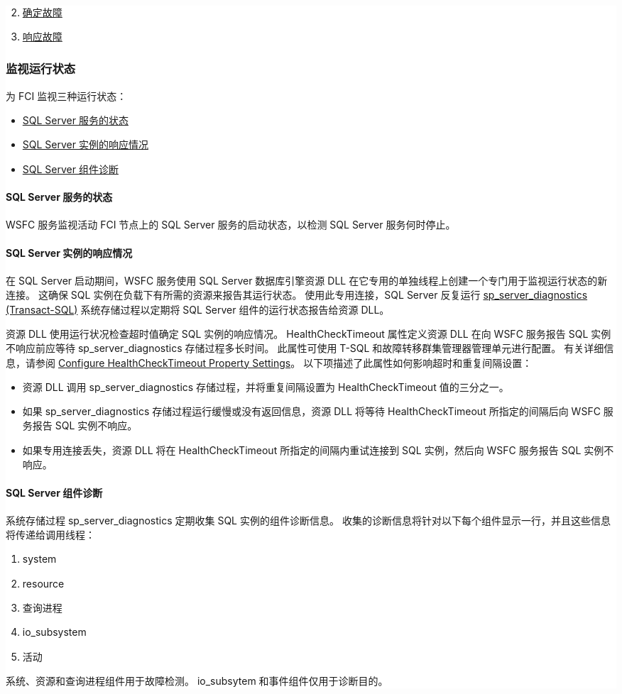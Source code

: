 2.  [确定故障](../../../sql-server/failover-clusters/windows/failover-policy-for-failover-cluster-instances.md#determine)  
  
3.  [响应故障](../../../sql-server/failover-clusters/windows/failover-policy-for-failover-cluster-instances.md#respond)  
  
###  <a name="monitor-the-health-status"></a><a name="monitor"></a> 监视运行状态  
 为 FCI 监视三种运行状态：  
  
-   [SQL Server 服务的状态](../../../sql-server/failover-clusters/windows/failover-policy-for-failover-cluster-instances.md#service)  
  
-   [SQL Server 实例的响应情况](../../../sql-server/failover-clusters/windows/failover-policy-for-failover-cluster-instances.md#instance)  
  
-   [SQL Server 组件诊断](../../../sql-server/failover-clusters/windows/failover-policy-for-failover-cluster-instances.md#component)  
  
####  <a name="state-of-the-sql-server-service"></a><a name="service"></a> SQL Server 服务的状态  
 WSFC 服务监视活动 FCI 节点上的 SQL Server 服务的启动状态，以检测 SQL Server 服务何时停止。  
  
####  <a name="responsiveness-of-the-sql-server-instance"></a><a name="instance"></a> SQL Server 实例的响应情况  
 在 SQL Server 启动期间，WSFC 服务使用 SQL Server 数据库引擎资源 DLL 在它专用的单独线程上创建一个专门用于监视运行状态的新连接。 这确保 SQL 实例在负载下有所需的资源来报告其运行状态。 使用此专用连接，SQL Server 反复运行 [sp_server_diagnostics (Transact-SQL)](../../../relational-databases/system-stored-procedures/sp-server-diagnostics-transact-sql.md) 系统存储过程以定期将 SQL Server 组件的运行状态报告给资源 DLL。  
  
 资源 DLL 使用运行状况检查超时值确定 SQL 实例的响应情况。 HealthCheckTimeout 属性定义资源 DLL 在向 WSFC 服务报告 SQL 实例不响应前应等待 sp_server_diagnostics 存储过程多长时间。 此属性可使用 T-SQL 和故障转移群集管理器管理单元进行配置。 有关详细信息，请参阅 [Configure HealthCheckTimeout Property Settings](../../../sql-server/failover-clusters/windows/configure-healthchecktimeout-property-settings.md)。 以下项描述了此属性如何影响超时和重复间隔设置：  
  
-   资源 DLL 调用 sp_server_diagnostics 存储过程，并将重复间隔设置为 HealthCheckTimeout 值的三分之一。  
  
-   如果 sp_server_diagnostics 存储过程运行缓慢或没有返回信息，资源 DLL 将等待 HealthCheckTimeout 所指定的间隔后向 WSFC 服务报告 SQL 实例不响应。  
  
-   如果专用连接丢失，资源 DLL 将在 HealthCheckTimeout 所指定的间隔内重试连接到 SQL 实例，然后向 WSFC 服务报告 SQL 实例不响应。  
  
####  <a name="sql-server-component-diagnostics"></a><a name="component"></a> SQL Server 组件诊断  
 系统存储过程 sp_server_diagnostics 定期收集 SQL 实例的组件诊断信息。 收集的诊断信息将针对以下每个组件显示一行，并且这些信息将传递给调用线程：  
  
1.  system  
  
2.  resource  
  
3.  查询进程  
  
4.  io_subsystem  
  
5.  活动  
  
 系统、资源和查询进程组件用于故障检测。 io_subsytem 和事件组件仅用于诊断目的。  
  